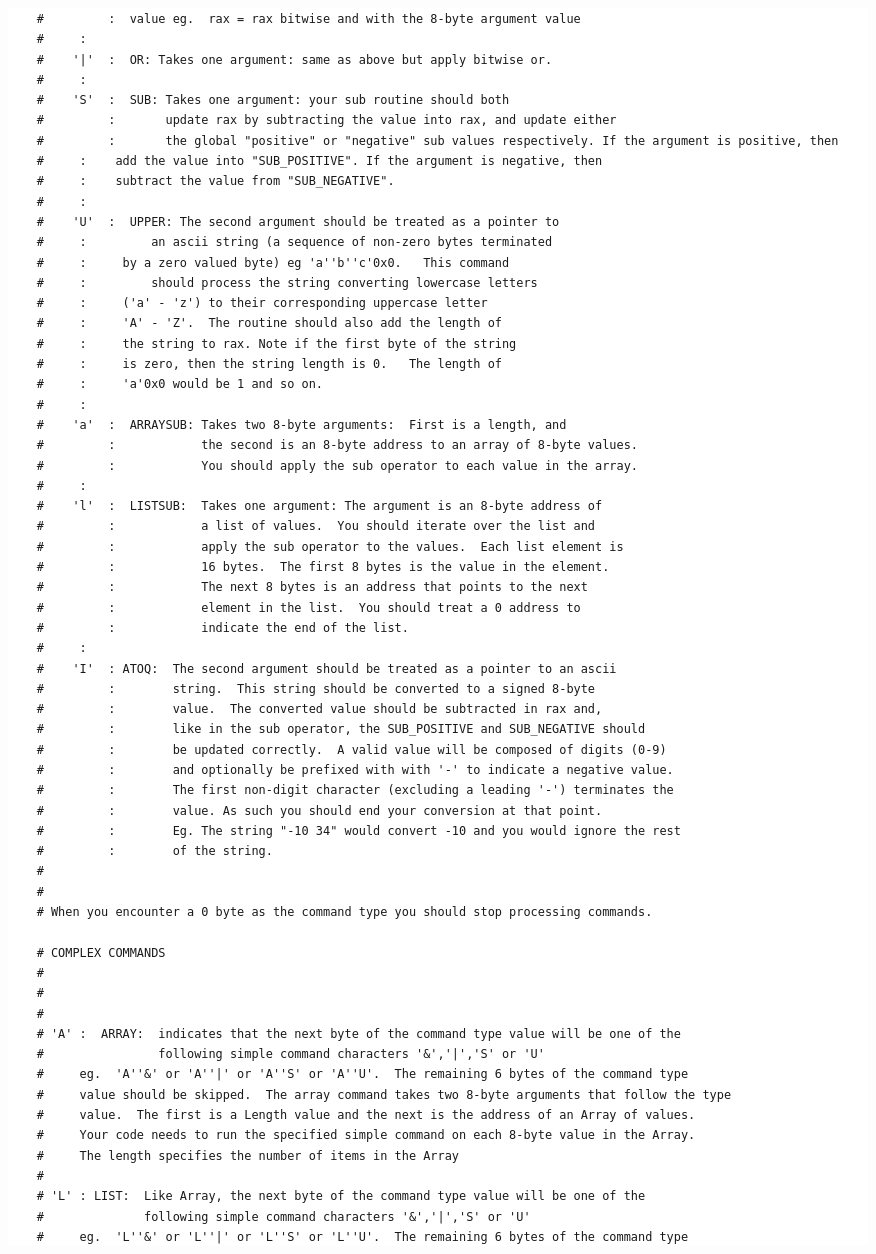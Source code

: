 ```
	#         :  value eg.  rax = rax bitwise and with the 8-byte argument value
	#	  :
	#    '|'  :  OR: Takes one argument: same as above but apply bitwise or.
	#	  :
	#    'S'  :  SUB: Takes one argument: your sub routine should both 
	#         :       update rax by subtracting the value into rax, and update either
	#         :       the global "positive" or "negative" sub values respectively. If the argument is positive, then 
	#	  :	   add the value into "SUB_POSITIVE". If the argument is negative, then
	#	  :	   subtract the value from "SUB_NEGATIVE".
	#	  :
	#    'U'  :  UPPER: The second argument should be treated as a pointer to
	#	  : 	    an ascii string (a sequence of non-zero bytes terminated
	#	  :	    by a zero valued byte) eg 'a''b''c'0x0.   This command
	#	  :         should process the string converting lowercase letters
	#	  :	    ('a' - 'z') to their corresponding uppercase letter
	#	  :	    'A' - 'Z'.  The routine should also add the length of
	#	  :	    the string to rax. Note if the first byte of the string
	#	  :	    is zero, then the string length is 0.   The length of 
	#	  :	    'a'0x0 would be 1 and so on. 
	#	  :
	#    'a'  :  ARRAYSUB: Takes two 8-byte arguments:  First is a length, and
	#         :            the second is an 8-byte address to an array of 8-byte values.
	#         :            You should apply the sub operator to each value in the array.
	#	  :
	#    'l'  :  LISTSUB:  Takes one argument: The argument is an 8-byte address of
	#         :            a list of values.  You should iterate over the list and
	#         :            apply the sub operator to the values.  Each list element is 
	#         :            16 bytes.  The first 8 bytes is the value in the element.
	#         :            The next 8 bytes is an address that points to the next
	#         :            element in the list.  You should treat a 0 address to
	#         :            indicate the end of the list.
	#	  :
	#    'I'  : ATOQ:  The second argument should be treated as a pointer to an ascii
	#         :        string.  This string should be converted to a signed 8-byte
	#         :        value.  The converted value should be subtracted in rax and,
	#         :        like in the sub operator, the SUB_POSITIVE and SUB_NEGATIVE should
	#         :        be updated correctly.  A valid value will be composed of digits (0-9)
	#         :        and optionally be prefixed with with '-' to indicate a negative value.
	#         :        The first non-digit character (excluding a leading '-') terminates the
	#         :        value. As such you should end your conversion at that point.
	#         :        Eg. The string "-10 34" would convert -10 and you would ignore the rest
	#         :        of the string. 
	#
	# 
	# When you encounter a 0 byte as the command type you should stop processing commands.

	# COMPLEX COMMANDS
	#
	#
	#
	# 'A' :  ARRAY:  indicates that the next byte of the command type value will be one of the
	#                following simple command characters '&','|','S' or 'U'
	#     eg.  'A''&' or 'A''|' or 'A''S' or 'A''U'.  The remaining 6 bytes of the command type
	#     value should be skipped.  The array command takes two 8-byte arguments that follow the type
	#     value.  The first is a Length value and the next is the address of an Array of values.
	#     Your code needs to run the specified simple command on each 8-byte value in the Array.
	#     The length specifies the number of items in the Array
	#
	# 'L' : LIST:  Like Array, the next byte of the command type value will be one of the
	#              following simple command characters '&','|','S' or 'U'
	#     eg.  'L''&' or 'L''|' or 'L''S' or 'L''U'.  The remaining 6 bytes of the command type
```